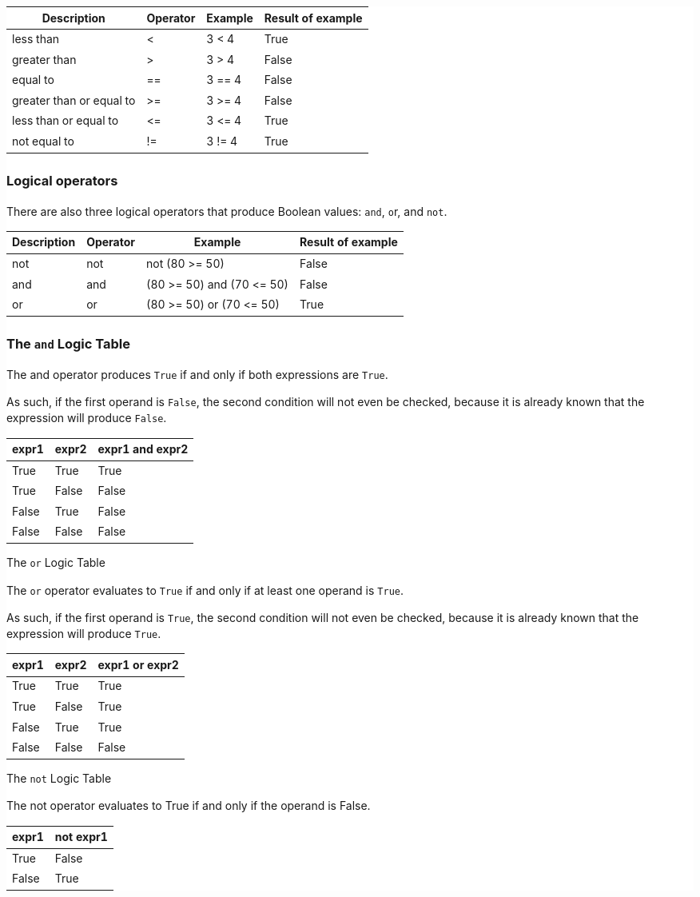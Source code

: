 Description	| Operator	| Example |	 Result of example
------------|------------|------------|------------
less than |	< |	3 < 4 |	True
greater than |	>	| 3 > 4	|False
equal to |	== 	| 3 == 4	|False
greater than or equal to |	>= |	3 >= 4 |	False
less than or equal to |	<=	| 3 <= 4	|True
not equal to |	!=	|3 != 4	|True

### Logical operators ###

There are also three logical operators that produce Boolean values: `and`, `o`r, and `not`.

Description	| Operator |	 Example	| Result of example
------------|------------|------------|------------
not	|not	|not (80 >= 50)	|False
and	|and	|(80 >= 50) and (70 <= 50)	|False
or	|or	|(80 >= 50) or (70 <= 50)	|True

### The `and` Logic Table ###

The and operator produces `True` if and only if both expressions are `True`.

As such, if the first operand is `False`, the second condition will not even be checked, because it is already known that the expression will produce `False`.

expr1 |	expr2	| expr1 and expr2
------------|------------|------------
True	| True	| True
True	| False	| False
False	| True	| False
False	| False	| False

The `or` Logic Table

The `or` operator evaluates to `True` if and only if at least one operand is `True`.

As such, if the first operand is `True`, the second condition will not even be checked, because it is already known that the expression will produce `True`.

expr1 |	expr2	| expr1 or expr2
------------|------------|------------
True	| True	| True
True	| False	| True
False	| True	| True
False	| False	| False

The `not` Logic Table

The not operator evaluates to True if and only if the operand is False.

expr1	| not expr1
------------|------------
True |	False
False |	True
